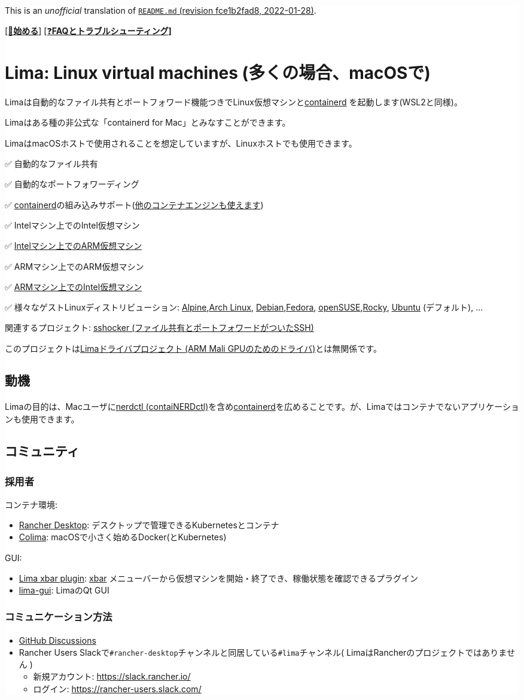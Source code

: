 This is an *unofficial* translation of [`README.md` (revision fce1b2fad8, 2022-01-28)](./https://github.com/lima-vm/lima/blob/fce1b2fad85762d72d2e4d37e4ab211f570fa2d1/README.md).

[[📖**始める**]](#始める)
[[❓**FAQとトラブルシューティング]**](#FAQとトラブルシューティング)

# Lima: Linux virtual machines (多くの場合、macOSで)

Limaは自動的なファイル共有とポートフォワード機能つきでLinux仮想マシンと[containerd](https://containerd.io) を起動します(WSL2と同様)。

Limaはある種の非公式な「containerd for Mac」とみなすことができます。

LimaはmacOSホストで使用されることを想定していますが、Linuxホストでも使用できます。

✅ 自動的なファイル共有

✅ 自動的なポートフォワーディング

✅ [containerd](https://containerd.io)の組み込みサポート([他のコンテナエンジンも使えます](./examples))

✅ Intelマシン上でのIntel仮想マシン

✅ [Intelマシン上でのARM仮想マシン](./docs/multi-arch.md)

✅ ARMマシン上でのARM仮想マシン

✅ [ARMマシン上でのIntel仮想マシン](./docs/multi-arch.md)

✅ 様々なゲストLinuxディストリビューション: [Alpine](./examples/alpine.yaml),[Arch Linux](./examples/archlinux.yaml), [Debian](./examples/debian.yaml),[Fedora](./examples/fedora.yaml), [openSUSE](./examples/opensuse.yaml),[Rocky](./examples/rocky.yaml), [Ubuntu](./examples/ubuntu.yaml) (デフォルト), ...

関連するプロジェクト: [sshocker (ファイル共有とポートフォワードがついたSSH)](https://github.com/lima-vm/sshocker)

このプロジェクトは[Limaドライバプロジェクト (ARM Mali GPUのためのドライバ)](https://gitlab.freedesktop.org/lima)とは無関係です。

## 動機

Limaの目的は、Macユーザに[nerdctl (contaiNERDctl)](https://github.com/containerd/nerdctl)を含め[containerd](https://containerd.io)を広めることです。が、Limaではコンテナでないアプリケーションも使用できます。

## コミュニティ
### 採用者

コンテナ環境:
- [Rancher Desktop](https://rancherdesktop.io/): デスクトップで管理できるKubernetesとコンテナ
- [Colima](https://github.com/abiosoft/colima): macOSで小さく始めるDocker(とKubernetes)


GUI:
- [Lima xbar plugin](https://github.com/unixorn/lima-xbar-plugin): [xbar](https://xbarapp.com/) メニューバーから仮想マシンを開始・終了でき、稼働状態を確認できるプラグイン
- [lima-gui](https://github.com/afbjorklund/lima-gui): LimaのQt GUI

### コミュニケーション方法
- [GitHub Discussions](https://github.com/lima-vm/lima/discussions)
- Rancher Users Slackで`#rancher-desktop`チャンネルと同居している`#lima`チャンネル( LimaはRancherのプロジェクトではありません )
  - 新規アカウント: https://slack.rancher.io/
  - ログイン: https://rancher-users.slack.com/
